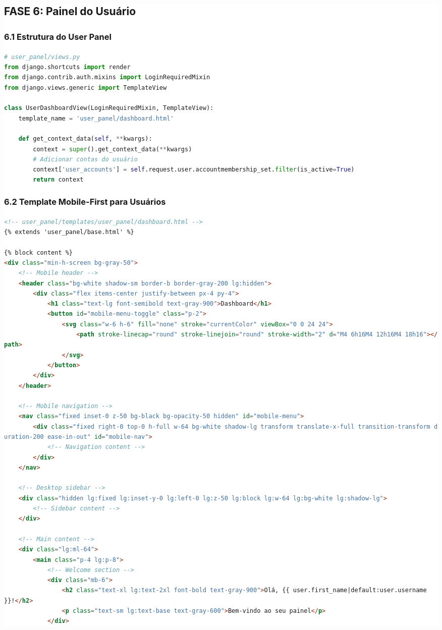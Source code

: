 
## FASE 6: Painel do Usuário

### 6.1 Estrutura do User Panel
```python
# user_panel/views.py
from django.shortcuts import render
from django.contrib.auth.mixins import LoginRequiredMixin
from django.views.generic import TemplateView

class UserDashboardView(LoginRequiredMixin, TemplateView):
    template_name = 'user_panel/dashboard.html'
    
    def get_context_data(self, **kwargs):
        context = super().get_context_data(**kwargs)
        # Adicionar contas do usuário
        context['user_accounts'] = self.request.user.accountmembership_set.filter(is_active=True)
        return context
```

### 6.2 Template Mobile-First para Usuários
```html
<!-- user_panel/templates/user_panel/dashboard.html -->
{% extends 'user_panel/base.html' %}

{% block content %}
<div class="min-h-screen bg-gray-50">
    <!-- Mobile header -->
    <header class="bg-white shadow-sm border-b border-gray-200 lg:hidden">
        <div class="flex items-center justify-between px-4 py-4">
            <h1 class="text-lg font-semibold text-gray-900">Dashboard</h1>
            <button id="mobile-menu-toggle" class="p-2">
                <svg class="w-6 h-6" fill="none" stroke="currentColor" viewBox="0 0 24 24">
                    <path stroke-linecap="round" stroke-linejoin="round" stroke-width="2" d="M4 6h16M4 12h16M4 18h16"></path>
                </svg>
            </button>
        </div>
    </header>
    
    <!-- Mobile navigation -->
    <nav class="fixed inset-0 z-50 bg-black bg-opacity-50 hidden" id="mobile-menu">
        <div class="fixed right-0 top-0 h-full w-64 bg-white shadow-lg transform translate-x-full transition-transform duration-200 ease-in-out" id="mobile-nav">
            <!-- Navigation content -->
        </div>
    </nav>
    
    <!-- Desktop sidebar -->
    <div class="hidden lg:fixed lg:inset-y-0 lg:left-0 lg:z-50 lg:block lg:w-64 lg:bg-white lg:shadow-lg">
        <!-- Sidebar content -->
    </div>
    
    <!-- Main content -->
    <div class="lg:ml-64">
        <main class="p-4 lg:p-8">
            <!-- Welcome section -->
            <div class="mb-6">
                <h2 class="text-xl lg:text-2xl font-bold text-gray-900">Olá, {{ user.first_name|default:user.username }}!</h2>
                <p class="text-sm lg:text-base text-gray-600">Bem-vindo ao seu painel</p>
            </div>
```
